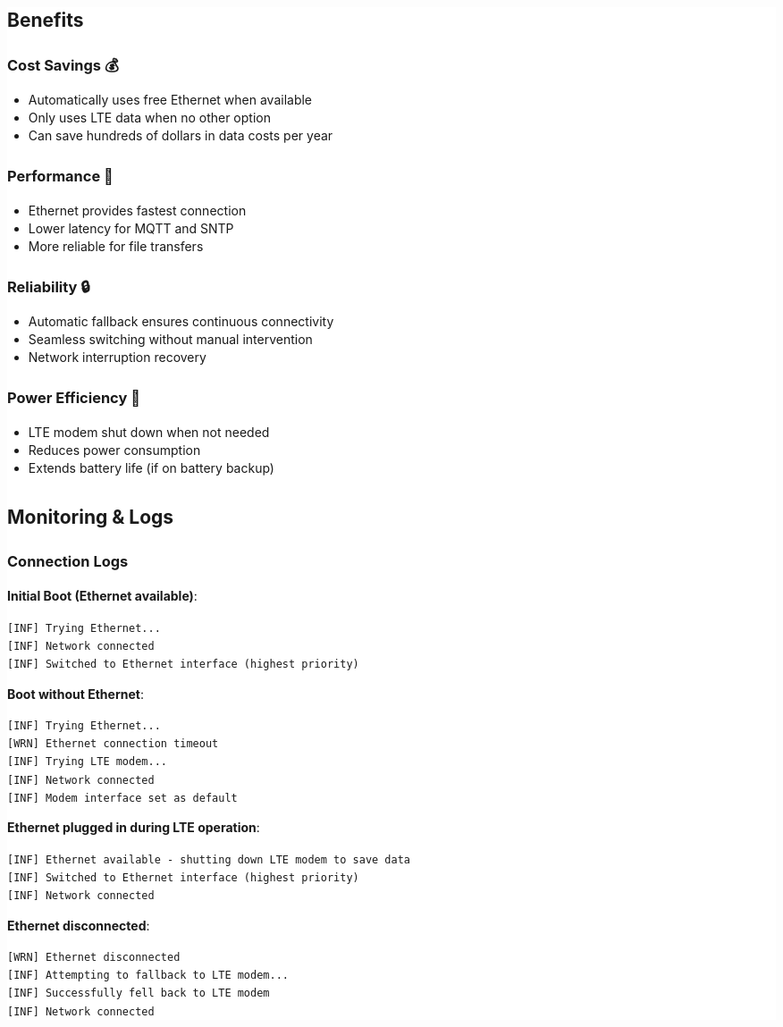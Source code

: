 ## Benefits

### Cost Savings 💰
- Automatically uses free Ethernet when available
- Only uses LTE data when no other option
- Can save hundreds of dollars in data costs per year

### Performance 🚀
- Ethernet provides fastest connection
- Lower latency for MQTT and SNTP
- More reliable for file transfers

### Reliability 🔒
- Automatic fallback ensures continuous connectivity
- Seamless switching without manual intervention
- Network interruption recovery

### Power Efficiency 🔋
- LTE modem shut down when not needed
- Reduces power consumption
- Extends battery life (if on battery backup)

## Monitoring & Logs

### Connection Logs

**Initial Boot (Ethernet available)**:
```
[INF] Trying Ethernet...
[INF] Network connected
[INF] Switched to Ethernet interface (highest priority)
```

**Boot without Ethernet**:
```
[INF] Trying Ethernet...
[WRN] Ethernet connection timeout
[INF] Trying LTE modem...
[INF] Network connected
[INF] Modem interface set as default
```

**Ethernet plugged in during LTE operation**:
```
[INF] Ethernet available - shutting down LTE modem to save data
[INF] Switched to Ethernet interface (highest priority)
[INF] Network connected
```

**Ethernet disconnected**:
```
[WRN] Ethernet disconnected
[INF] Attempting to fallback to LTE modem...
[INF] Successfully fell back to LTE modem
[INF] Network connected
```
